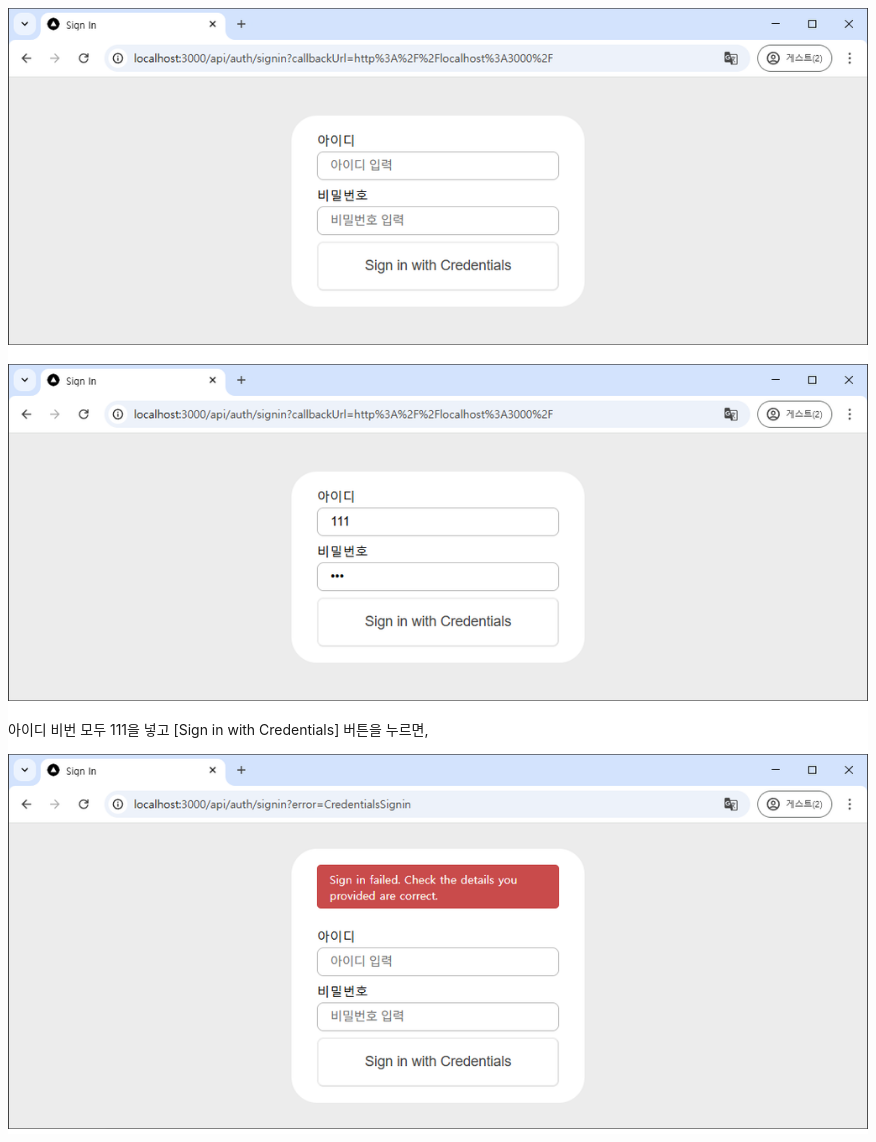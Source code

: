 ![](img/20250509111205.png)

![](img/20250509111308.png)

아이디 비번 모두 111을 넣고 [Sign in with Credentials] 버튼을 누르면,

![](img/20250509111322.png)
